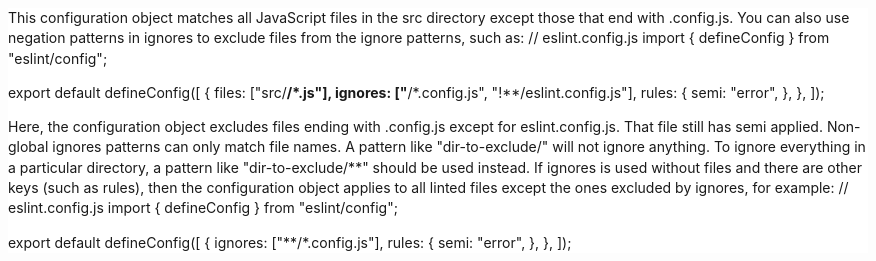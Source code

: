 











This configuration object matches all JavaScript files in the src directory except those that end with .config.js. You can also use negation patterns in ignores to exclude files from the ignore patterns, such as:
// eslint.config.js
import { defineConfig } from "eslint/config";

export default defineConfig([
	{
		files: ["src/**/*.js"],
		ignores: ["**/*.config.js", "!**/eslint.config.js"],
		rules: {
			semi: "error",
		},
	},
]);













Here, the configuration object excludes files ending with .config.js except for eslint.config.js. That file still has semi applied.
Non-global ignores patterns can only match file names. A pattern like "dir-to-exclude/" will not ignore anything. To ignore everything in a particular directory, a pattern like "dir-to-exclude/**" should be used instead.
If ignores is used without files and there are other keys (such as rules), then the configuration object applies to all linted files except the ones excluded by ignores, for example:
// eslint.config.js
import { defineConfig } from "eslint/config";

export default defineConfig([
	{
		ignores: ["**/*.config.js"],
		rules: {
			semi: "error",
		},
	},
]);








